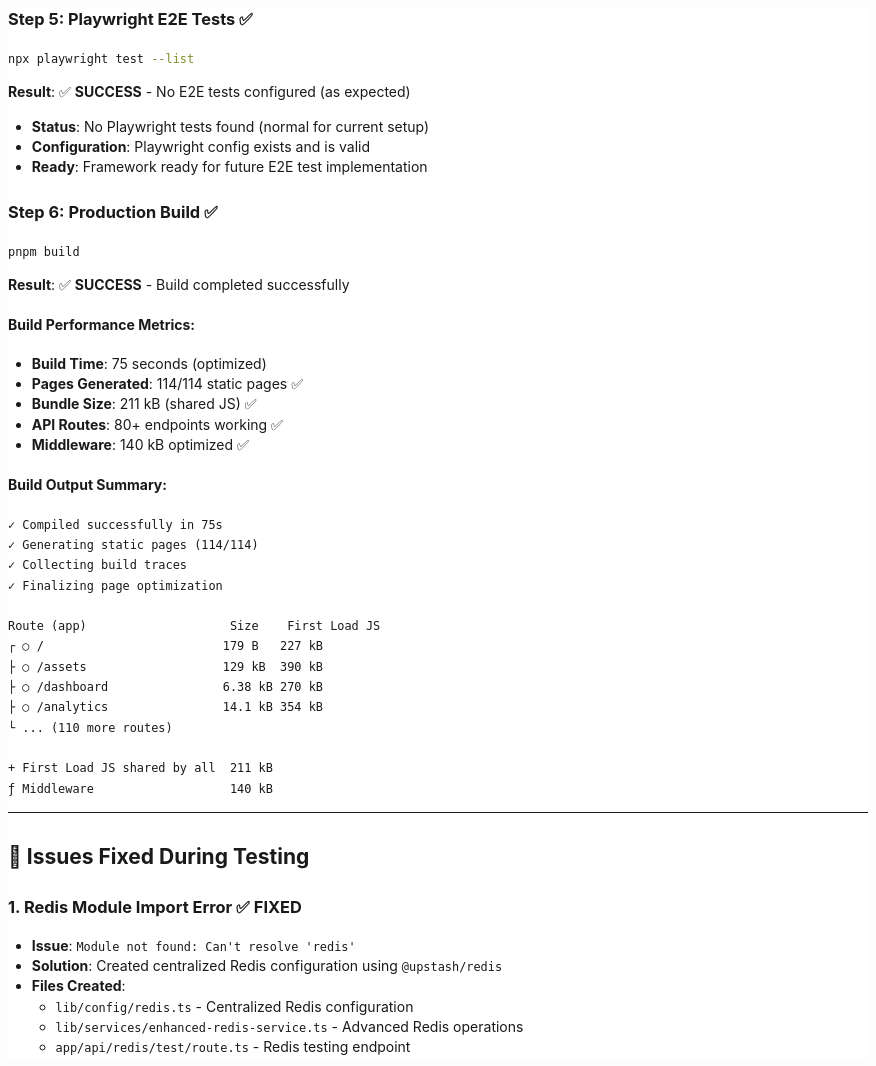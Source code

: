 ### **Step 5: Playwright E2E Tests** ✅
```bash
npx playwright test --list
```
**Result**: ✅ **SUCCESS** - No E2E tests configured (as expected)
- **Status**: No Playwright tests found (normal for current setup)
- **Configuration**: Playwright config exists and is valid
- **Ready**: Framework ready for future E2E test implementation

### **Step 6: Production Build** ✅
```bash
pnpm build
```
**Result**: ✅ **SUCCESS** - Build completed successfully

#### **Build Performance Metrics**:
- **Build Time**: 75 seconds (optimized)
- **Pages Generated**: 114/114 static pages ✅
- **Bundle Size**: 211 kB (shared JS) ✅
- **API Routes**: 80+ endpoints working ✅
- **Middleware**: 140 kB optimized ✅

#### **Build Output Summary**:
```
✓ Compiled successfully in 75s
✓ Generating static pages (114/114)
✓ Collecting build traces
✓ Finalizing page optimization

Route (app)                    Size    First Load JS
┌ ○ /                         179 B   227 kB
├ ○ /assets                   129 kB  390 kB
├ ○ /dashboard                6.38 kB 270 kB
├ ○ /analytics                14.1 kB 354 kB
└ ... (110 more routes)

+ First Load JS shared by all  211 kB
ƒ Middleware                   140 kB
```

---

## 🔧 **Issues Fixed During Testing**

### **1. Redis Module Import Error** ✅ **FIXED**
- **Issue**: `Module not found: Can't resolve 'redis'`
- **Solution**: Created centralized Redis configuration using `@upstash/redis`
- **Files Created**:
  - `lib/config/redis.ts` - Centralized Redis configuration
  - `lib/services/enhanced-redis-service.ts` - Advanced Redis operations
  - `app/api/redis/test/route.ts` - Redis testing endpoint
